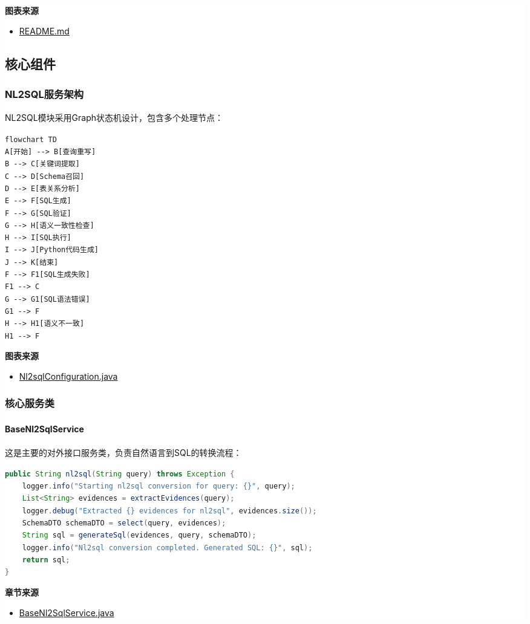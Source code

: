 **图表来源**
- [README.md](file://spring-ai-alibaba-nl2sql/README.md#L1-L50)

## 核心组件

### NL2SQL服务架构

NL2SQL模块采用Graph状态机设计，包含多个处理节点：

```mermaid
flowchart TD
A[开始] --> B[查询重写]
B --> C[关键词提取]
C --> D[Schema召回]
D --> E[表关系分析]
E --> F[SQL生成]
F --> G[SQL验证]
G --> H[语义一致性检查]
H --> I[SQL执行]
I --> J[Python代码生成]
J --> K[结束]
F --> F1[SQL生成失败]
F1 --> C
G --> G1[SQL语法错误]
G1 --> F
H --> H1[语义不一致]
H1 --> F
```

**图表来源**
- [Nl2sqlConfiguration.java](file://spring-ai-alibaba-nl2sql/spring-ai-alibaba-nl2sql-chat/src/main/java/com/alibaba/cloud/ai/config/Nl2sqlConfiguration.java#L76-L239)

### 核心服务类

#### BaseNl2SqlService

这是主要的对外接口服务类，负责自然语言到SQL的转换流程：

```java
public String nl2sql(String query) throws Exception {
    logger.info("Starting nl2sql conversion for query: {}", query);
    List<String> evidences = extractEvidences(query);
    logger.debug("Extracted {} evidences for nl2sql", evidences.size());
    SchemaDTO schemaDTO = select(query, evidences);
    String sql = generateSql(evidences, query, schemaDTO);
    logger.info("Nl2sql conversion completed. Generated SQL: {}", sql);
    return sql;
}
```

**章节来源**
- [BaseNl2SqlService.java](file://spring-ai-alibaba-nl2sql/spring-ai-alibaba-nl2sql-chat/src/main/java/com/alibaba/cloud/ai/service/base/BaseNl2SqlService.java#L128-L161)
